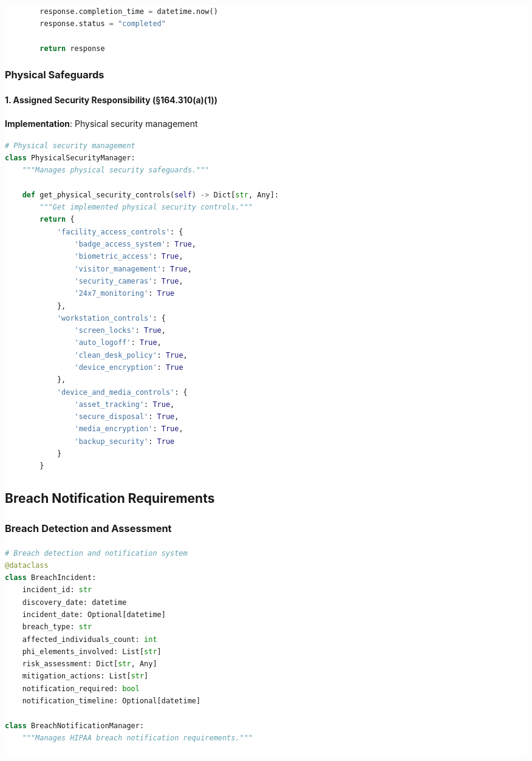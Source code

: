 ```python
        response.completion_time = datetime.now()
        response.status = "completed"
        
        return response
```

### Physical Safeguards

#### 1. Assigned Security Responsibility (§164.310(a)(1))

**Implementation**: Physical security management

```python
# Physical security management
class PhysicalSecurityManager:
    """Manages physical security safeguards."""
    
    def get_physical_security_controls(self) -> Dict[str, Any]:
        """Get implemented physical security controls."""
        return {
            'facility_access_controls': {
                'badge_access_system': True,
                'biometric_access': True,
                'visitor_management': True,
                'security_cameras': True,
                '24x7_monitoring': True
            },
            'workstation_controls': {
                'screen_locks': True,
                'auto_logoff': True,
                'clean_desk_policy': True,
                'device_encryption': True
            },
            'device_and_media_controls': {
                'asset_tracking': True,
                'secure_disposal': True,
                'media_encryption': True,
                'backup_security': True
            }
        }
```

## Breach Notification Requirements

### Breach Detection and Assessment

```python
# Breach detection and notification system
@dataclass
class BreachIncident:
    incident_id: str
    discovery_date: datetime
    incident_date: Optional[datetime]
    breach_type: str
    affected_individuals_count: int
    phi_elements_involved: List[str]
    risk_assessment: Dict[str, Any]
    mitigation_actions: List[str]
    notification_required: bool
    notification_timeline: Optional[datetime]

class BreachNotificationManager:
    """Manages HIPAA breach notification requirements."""
    
```